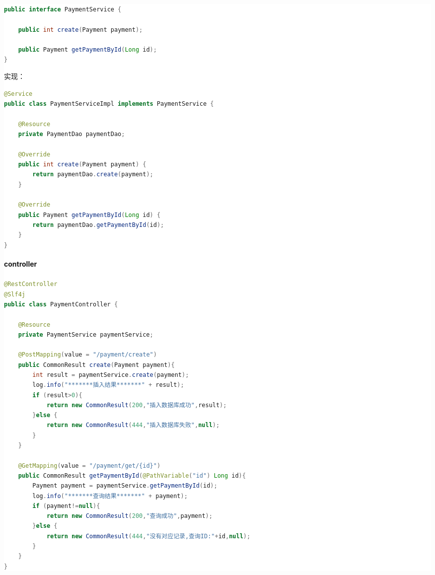 ~~~java
public interface PaymentService {

    public int create(Payment payment);

    public Payment getPaymentById(Long id);
}
~~~

实现：

~~~java
@Service
public class PaymentServiceImpl implements PaymentService {

    @Resource
    private PaymentDao paymentDao;

    @Override
    public int create(Payment payment) {
        return paymentDao.create(payment);
    }

    @Override
    public Payment getPaymentById(Long id) {
        return paymentDao.getPaymentById(id);
    }
}
~~~

#### controller

~~~java
@RestController
@Slf4j
public class PaymentController {

    @Resource
    private PaymentService paymentService;

    @PostMapping(value = "/payment/create")
    public CommonResult create(Payment payment){
        int result = paymentService.create(payment);
        log.info("*******插入结果*******" + result);
        if (result>0){
            return new CommonResult(200,"插入数据库成功",result);
        }else {
            return new CommonResult(444,"插入数据库失败",null);
        }
    }

    @GetMapping(value = "/payment/get/{id}")
    public CommonResult getPaymentById(@PathVariable("id") Long id){
        Payment payment = paymentService.getPaymentById(id);
        log.info("*******查询结果*******" + payment);
        if (payment!=null){
            return new CommonResult(200,"查询成功",payment);
        }else {
            return new CommonResult(444,"没有对应记录,查询ID:"+id,null);
        }
    }
}
~~~
